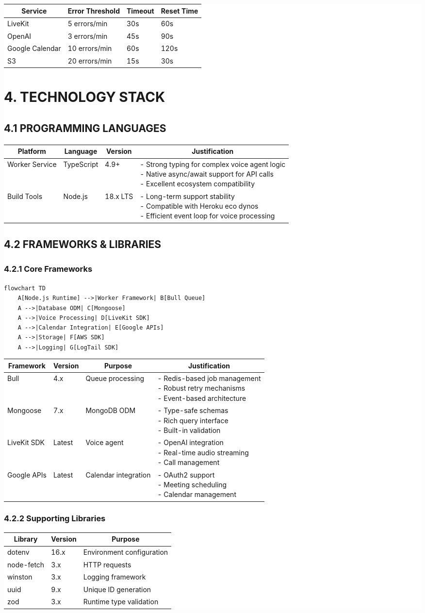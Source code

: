| Service | Error Threshold | Timeout | Reset Time |
|---------|----------------|---------|------------|
| LiveKit | 5 errors/min | 30s | 60s |
| OpenAI | 3 errors/min | 45s | 90s |
| Google Calendar | 10 errors/min | 60s | 120s |
| S3 | 20 errors/min | 15s | 30s |

# 4. TECHNOLOGY STACK

## 4.1 PROGRAMMING LANGUAGES

| Platform | Language | Version | Justification |
|----------|----------|---------|---------------|
| Worker Service | TypeScript | 4.9+ | - Strong typing for complex voice agent logic<br>- Native async/await support for API calls<br>- Excellent ecosystem compatibility |
| Build Tools | Node.js | 18.x LTS | - Long-term support stability<br>- Compatible with Heroku eco dynos<br>- Efficient event loop for voice processing |

## 4.2 FRAMEWORKS & LIBRARIES

### 4.2.1 Core Frameworks

```mermaid
flowchart TD
    A[Node.js Runtime] -->|Worker Framework| B[Bull Queue]
    A -->|Database ODM| C[Mongoose]
    A -->|Voice Processing| D[LiveKit SDK]
    A -->|Calendar Integration| E[Google APIs]
    A -->|Storage| F[AWS SDK]
    A -->|Logging| G[LogTail SDK]
```

| Framework | Version | Purpose | Justification |
|-----------|---------|---------|---------------|
| Bull | 4.x | Queue processing | - Redis-based job management<br>- Robust retry mechanisms<br>- Event-based architecture |
| Mongoose | 7.x | MongoDB ODM | - Type-safe schemas<br>- Rich query interface<br>- Built-in validation |
| LiveKit SDK | Latest | Voice agent | - OpenAI integration<br>- Real-time audio streaming<br>- Call management |
| Google APIs | Latest | Calendar integration | - OAuth2 support<br>- Meeting scheduling<br>- Calendar management |

### 4.2.2 Supporting Libraries

| Library | Version | Purpose |
|---------|---------|---------|
| dotenv | 16.x | Environment configuration |
| node-fetch | 3.x | HTTP requests |
| winston | 3.x | Logging framework |
| uuid | 9.x | Unique ID generation |
| zod | 3.x | Runtime type validation |
